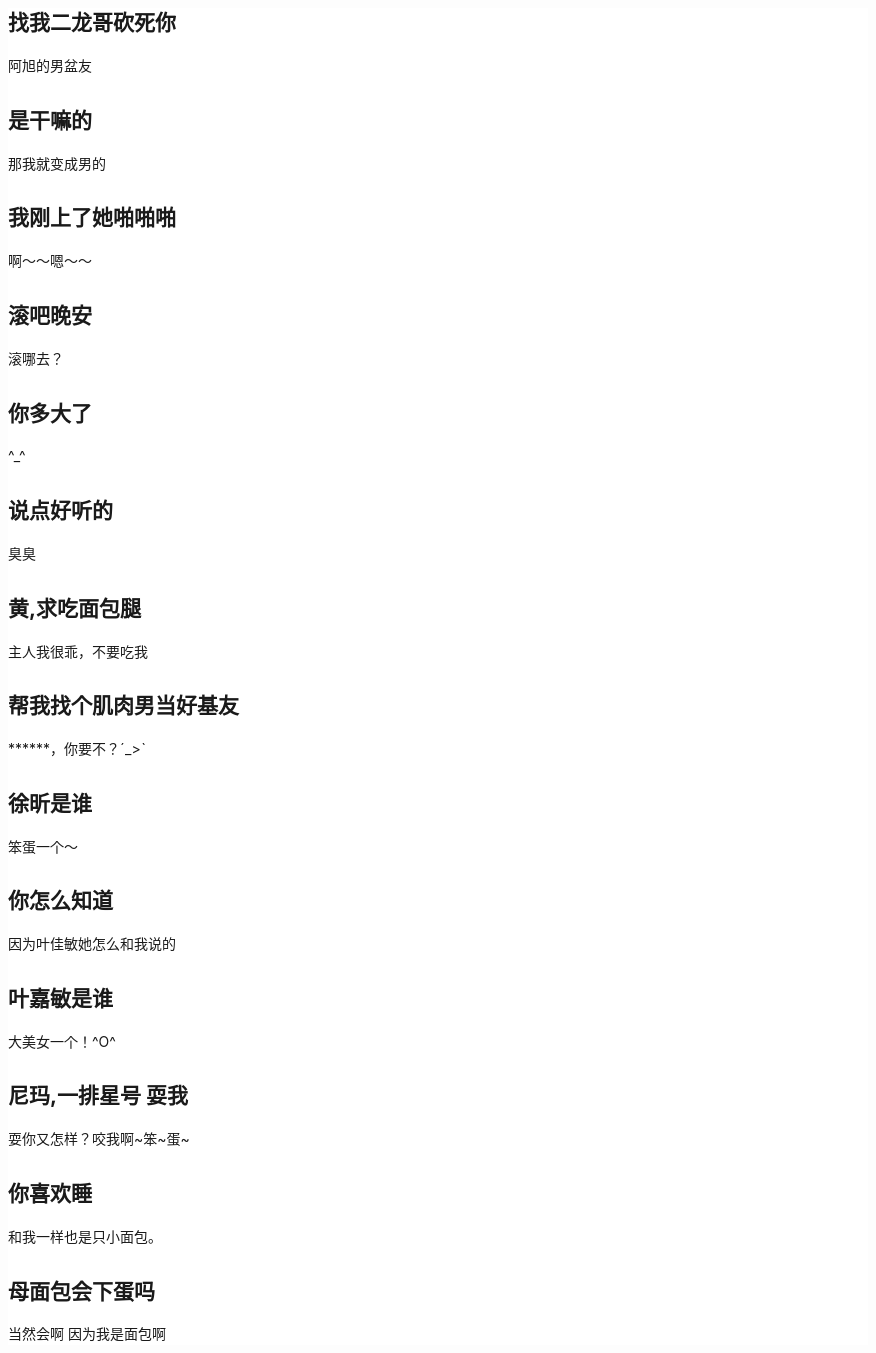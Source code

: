 ## 找我二龙哥砍死你
阿旭的男盆友

## 是干嘛的
那我就变成男的

## 我刚上了她啪啪啪
啊～～嗯～～

## 滚吧晚安
滚哪去？

## 你多大了
^_^

## 说点好听的
臭臭

## 黄,求吃面包腿
主人我很乖，不要吃我

## 帮我找个肌肉男当好基友
******，你要不？ˊ_>ˋ

## 徐昕是谁
笨蛋一个〜

## 你怎么知道
因为叶佳敏她怎么和我说的

## 叶嘉敏是谁
大美女一个！^O^

## 尼玛,一排星号 耍我
耍你又怎样？咬我啊~笨~蛋~

## 你喜欢睡
和我一样也是只小面包。

## 母面包会下蛋吗
当然会啊 因为我是面包啊
